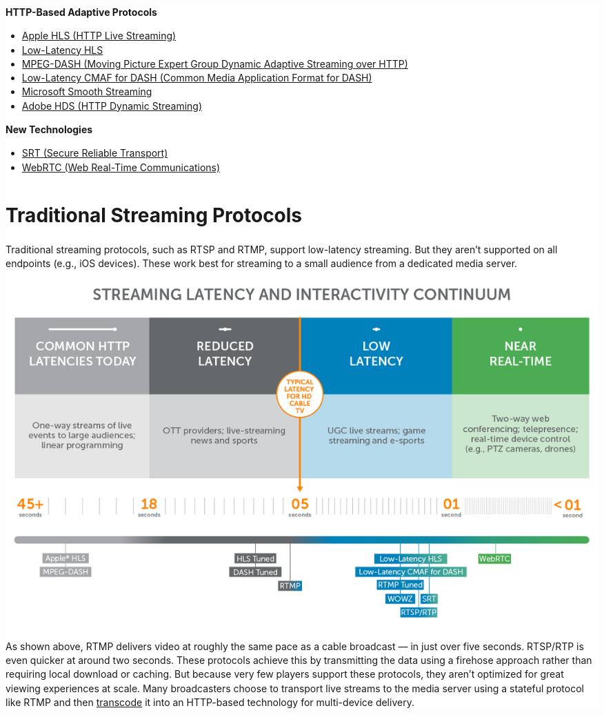 __HTTP-Based Adaptive Protocols__

- [Apple HLS (HTTP Live Streaming)](##apple-hls)
- [Low-Latency HLS](##low-latency-hls)
- [MPEG-DASH (Moving Picture Expert Group Dynamic Adaptive Streaming over HTTP)](##mpeg-dash)
- [Low-Latency CMAF for DASH (Common Media Application Format for DASH)](##low-latency-cmaf-for-dash)
- [Microsoft Smooth Streaming](##microsoft-smooth-streaming)
- [Adobe HDS (HTTP Dynamic Streaming)](##Adobe-hds)
 
__New Technologies__
- [SRT (Secure Reliable Transport)](##srt)
- [WebRTC (Web Real-Time Communications)](##webrtc)


# Traditional Streaming Protocols
Traditional streaming protocols, such as RTSP and RTMP, support low-latency streaming. But they aren’t supported on all endpoints (e.g., iOS devices). These work best for streaming to a small audience from a dedicated media server.

<p align="center">
    <img src="/img/2019/latency-continuum-with-protocols-1140x638-1.png" />
</p>

As shown above, RTMP delivers video at roughly the same pace as a cable broadcast — in just over five seconds. RTSP/RTP is even quicker at around two seconds. These protocols achieve this by transmitting the data using a firehose approach rather than requiring local download or caching. But because very few players support these protocols, they aren’t optimized for great viewing experiences at scale. Many broadcasters choose to transport live streams to the media server using a stateful protocol like RTMP and then [transcode](https://www.wowza.com/live-video-streaming/complete-guide-to-live-streaming/transcoding) it into an HTTP-based technology for multi-device delivery.
